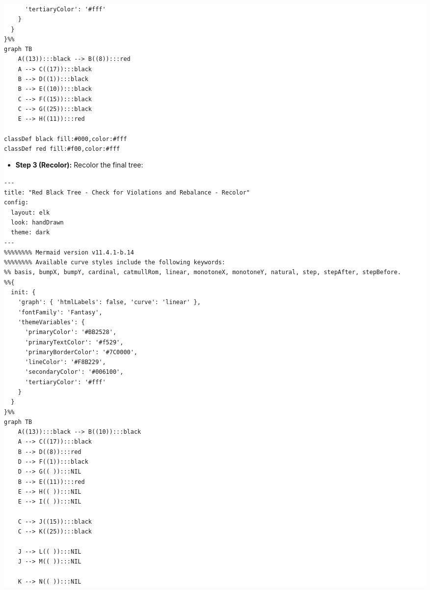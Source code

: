 ```mermaid
      'tertiaryColor': '#fff'
    }
  }
}%%
graph TB
    A((13)):::black --> B((8)):::red
    A --> C((17)):::black
    B --> D((1)):::black
    B --> E((10)):::black
    C --> F((15)):::black
    C --> G((25)):::black
    E --> H((11)):::red
    
classDef black fill:#000,color:#fff
classDef red fill:#f00,color:#fff

```

*   **Step 3 (Recolor):** Recolor the final tree:


```mermaid
---
title: "Red Black Tree - Check for Violations and Rebalance - Recolor"
config:
  layout: elk
  look: handDrawn
  theme: dark
---
%%%%%%%% Mermaid version v11.4.1-b.14
%%%%%%%% Available curve styles include the following keywords:
%% basis, bumpX, bumpY, cardinal, catmullRom, linear, monotoneX, monotoneY, natural, step, stepAfter, stepBefore.
%%{
  init: {
    'graph': { 'htmlLabels': false, 'curve': 'linear' },
    'fontFamily': 'Fantasy',
    'themeVariables': {
      'primaryColor': '#BB2528',
      'primaryTextColor': '#f529',
      'primaryBorderColor': '#7C0000',
      'lineColor': '#F8B229',
      'secondaryColor': '#006100',
      'tertiaryColor': '#fff'
    }
  }
}%%
graph TB
	A((13)):::black --> B((10)):::black
    A --> C((17)):::black
    B --> D((8)):::red
    D --> F((1)):::black
    D --> G(( )):::NIL
    B --> E((11)):::red
    E --> H(( )):::NIL
    E --> I(( )):::NIL
    
    C --> J((15)):::black
    C --> K((25)):::black
    
    J --> L(( )):::NIL
    J --> M(( )):::NIL
    
    K --> N(( )):::NIL
```